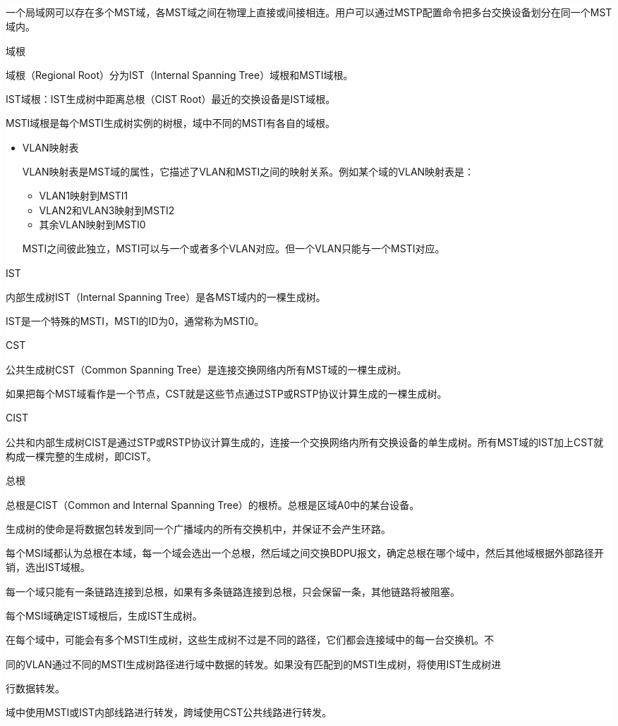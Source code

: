 一个局域网可以存在多个MST域，各MST域之间在物理上直接或间接相连。用户可以通过MSTP配置命令把多台交换设备划分在同一个MST域内。



域根

域根（Regional Root）分为IST（Internal Spanning Tree）域根和MSTI域根。

IST域根：IST生成树中距离总根（CIST Root）最近的交换设备是IST域根。

MSTI域根是每个MSTI生成树实例的树根，域中不同的MSTI有各自的域根。

- VLAN映射表

    VLAN映射表是MST域的属性，它描述了VLAN和MSTI之间的映射关系。例如某个域的VLAN映射表是：

    - VLAN1映射到MSTI1
    - VLAN2和VLAN3映射到MSTI2
    - 其余VLAN映射到MSTI0

    MSTI之间彼此独立，MSTI可以与一个或者多个VLAN对应。但一个VLAN只能与一个MSTI对应。



IST

内部生成树IST（Internal Spanning Tree）是各MST域内的一棵生成树。

IST是一个特殊的MSTI，MSTI的ID为0，通常称为MSTI0。



CST

公共生成树CST（Common Spanning Tree）是连接交换网络内所有MST域的一棵生成树。

如果把每个MST域看作是一个节点，CST就是这些节点通过STP或RSTP协议计算生成的一棵生成树。



CIST

公共和内部生成树CIST是通过STP或RSTP协议计算生成的，连接一个交换网络内所有交换设备的单生成树。所有MST域的IST加上CST就构成一棵完整的生成树，即CIST。



总根

总根是CIST（Common and Internal Spanning Tree）的根桥。总根是区域A0中的某台设备。



生成树的使命是将数据包转发到同一个广播域内的所有交换机中，并保证不会产生环路。

每个MSI域都认为总根在本域，每一个域会选出一个总根，然后域之间交换BDPU报文，确定总根在哪个域中，然后其他域根据外部路径开销，选出IST域根。

每一个域只能有一条链路连接到总根，如果有多条链路连接到总根，只会保留一条，其他链路将被阻塞。

每个MSI域确定IST域根后，生成IST生成树。

在每个域中，可能会有多个MSTI生成树，这些生成树不过是不同的路径，它们都会连接域中的每一台交换机。不

同的VLAN通过不同的MSTI生成树路径进行域中数据的转发。如果没有匹配到的MSTI生成树，将使用IST生成树进

行数据转发。

域中使用MSTI或IST内部线路进行转发，跨域使用CST公共线路进行转发。

